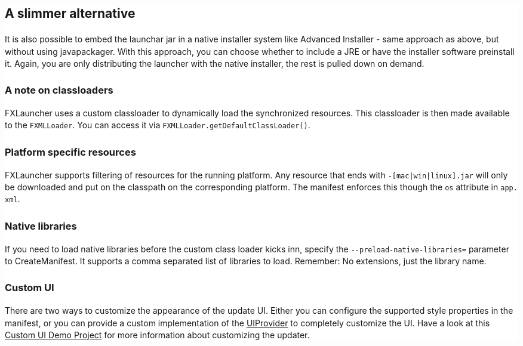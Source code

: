 ## A slimmer alternative

It is also possible to embed the launchar jar in a native installer system like Advanced Installer - same approach as above, 
but without using javapackager. With this approach, you can choose whether to include a JRE or have the installer software preinstall it.
Again, you are only distributing the launcher with the native installer, the rest is pulled down on demand.

### A note on classloaders

FXLauncher uses a custom classloader to dynamically load the synchronized resources. This classloader is 
then made available to the `FXMLLoader`. You can access it via `FXMLLoader.getDefaultClassLoader()`.

### Platform specific resources

FXLauncher supports filtering of resources for the running platform. Any resource
that ends with `-[mac|win|linux].jar` will only be downloaded and put on the classpath on the corresponding
platform. The manifest enforces this though the `os` attribute in `app.xml`.

### Native libraries

If you need to load native libraries before the custom class loader kicks inn, specify the `--preload-native-libraries=` parameter
to CreateManifest. It supports a comma separated list of libraries to load. Remember: No extensions, just the library name.

### Custom UI

There are two ways to customize the appearance of the update UI. Either you can configure the 
supported style properties in the manifest, or you can provide a custom implementation of the
[UIProvider](https://github.com/edvin/fxlauncher/blob/master/src/main/java/fxlauncher/UIProvider.java)
to completely customize the UI. Have a look at this [Custom UI Demo Project](https://github.com/edvin/fxlauncher-custom-ui) for
more information about customizing the updater.
